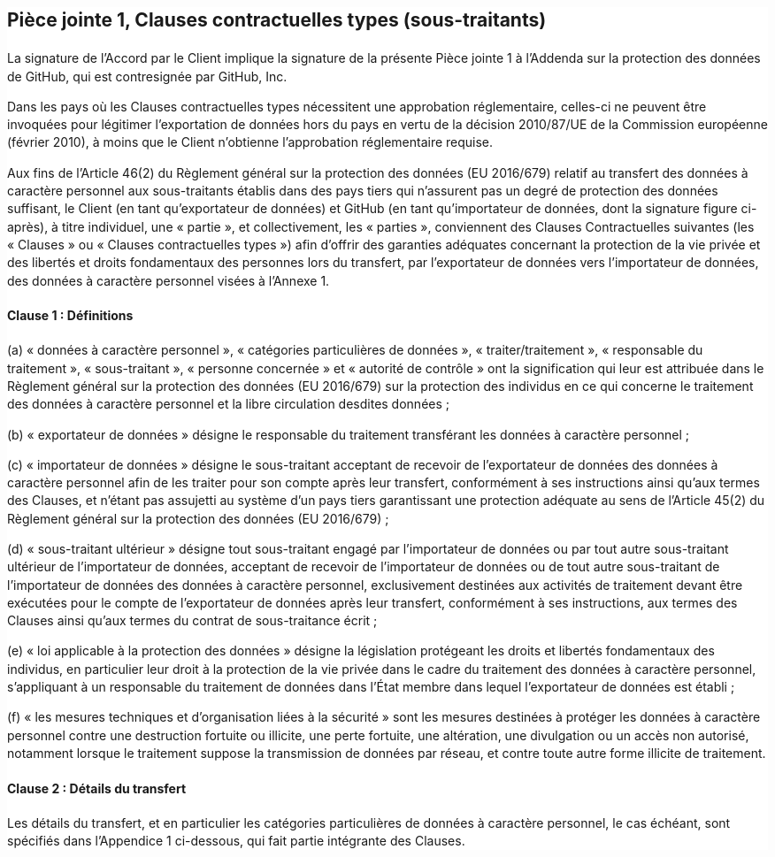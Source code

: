 ## Pièce jointe 1, Clauses contractuelles types (sous-traitants)
La signature de l’Accord par le Client implique la signature de la présente Pièce jointe 1 à l’Addenda sur la protection des données de GitHub, qui est contresignée par GitHub, Inc.

Dans les pays où les Clauses contractuelles types nécessitent une approbation réglementaire, celles-ci ne peuvent être invoquées pour légitimer l’exportation de données hors du pays en vertu de la décision 2010/87/UE de la Commission européenne (février 2010), à moins que le Client n’obtienne l’approbation réglementaire requise.

Aux fins de l’Article 46(2) du Règlement général sur la protection des données (EU 2016/679) relatif au transfert des données à caractère personnel aux sous-traitants établis dans des pays tiers qui n’assurent pas un degré de protection des données suffisant, le Client (en tant qu’exportateur de données) et GitHub (en tant qu’importateur de données, dont la signature figure ci-après), à titre individuel, une « partie », et collectivement, les « parties », conviennent des Clauses Contractuelles suivantes (les « Clauses » ou « Clauses contractuelles types ») afin d’offrir des garanties adéquates concernant la protection de la vie privée et des libertés et droits fondamentaux des personnes lors du transfert, par l’exportateur de données vers l’importateur de données, des données à caractère personnel visées à l’Annexe 1.

#### Clause 1 : Définitions
(a) « données à caractère personnel », « catégories particulières de données », « traiter/traitement », « responsable du traitement », « sous-traitant », « personne concernée » et « autorité de contrôle » ont la signification qui leur est attribuée dans le Règlement général sur la protection des données (EU 2016/679) sur la protection des individus en ce qui concerne le traitement des données à caractère personnel et la libre circulation desdites données ;

(b) « exportateur de données » désigne le responsable du traitement transférant les données à caractère personnel ;

(c) « importateur de données » désigne le sous-traitant acceptant de recevoir de l’exportateur de données des données à caractère personnel afin de les traiter pour son compte après leur transfert, conformément à ses instructions ainsi qu’aux termes des Clauses, et n’étant pas assujetti au système d’un pays tiers garantissant une protection adéquate au sens de l’Article 45(2) du Règlement général sur la protection des données (EU 2016/679) ;

(d) « sous-traitant ultérieur » désigne tout sous-traitant engagé par l’importateur de données ou par tout autre sous-traitant ultérieur de l’importateur de données, acceptant de recevoir de l’importateur de données ou de tout autre sous-traitant de l’importateur de données des données à caractère personnel, exclusivement destinées aux activités de traitement devant être exécutées pour le compte de l’exportateur de données après leur transfert, conformément à ses instructions, aux termes des Clauses ainsi qu’aux termes du contrat de sous-traitance écrit ;

(e) « loi applicable à la protection des données » désigne la législation protégeant les droits et libertés fondamentaux des individus, en particulier leur droit à la protection de la vie privée dans le cadre du traitement des données à caractère personnel, s’appliquant à un responsable du traitement de données dans l’État membre dans lequel l’exportateur de données est établi ;

(f) « les mesures techniques et d’organisation liées à la sécurité » sont les mesures destinées à protéger les données à caractère personnel contre une destruction fortuite ou illicite, une perte fortuite, une altération, une divulgation ou un accès non autorisé, notamment lorsque le traitement suppose la transmission de données par réseau, et contre toute autre forme illicite de traitement.

#### Clause 2 : Détails du transfert
Les détails du transfert, et en particulier les catégories particulières de données à caractère personnel, le cas échéant, sont spécifiés dans l’Appendice 1 ci-dessous, qui fait partie intégrante des Clauses.
